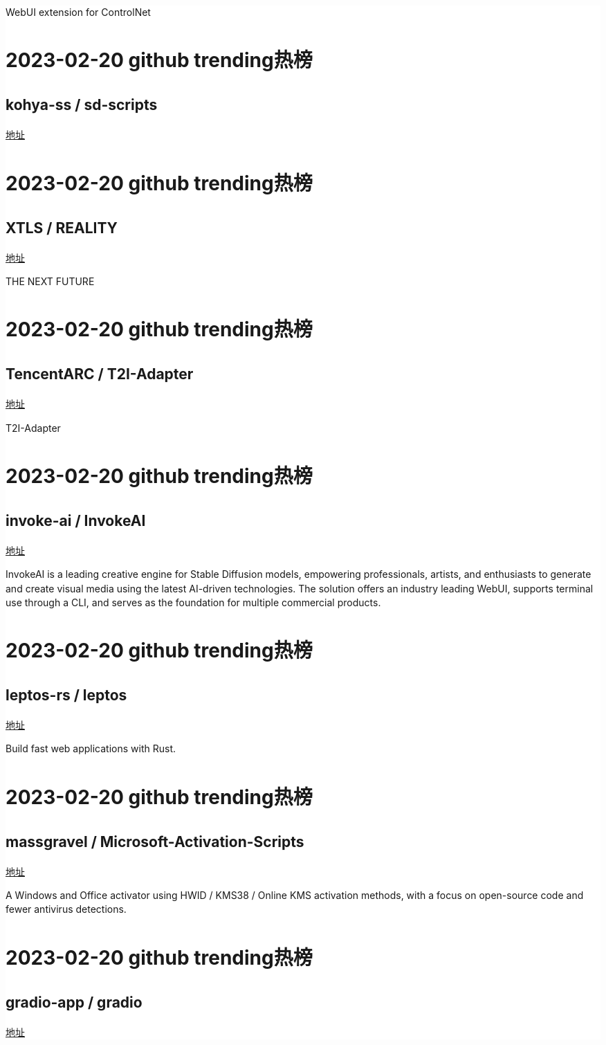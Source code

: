 WebUI extension for ControlNet
# 2023-02-20 github trending热榜
## kohya-ss / sd-scripts
[地址](/kohya-ss/sd-scripts)


# 2023-02-20 github trending热榜
## XTLS / REALITY
[地址](/XTLS/REALITY)

THE NEXT FUTURE
# 2023-02-20 github trending热榜
## TencentARC / T2I-Adapter
[地址](/TencentARC/T2I-Adapter)

T2I-Adapter
# 2023-02-20 github trending热榜
## invoke-ai / InvokeAI
[地址](/invoke-ai/InvokeAI)

InvokeAI is a leading creative engine for Stable Diffusion models, empowering professionals, artists, and enthusiasts to generate and create visual media using the latest AI-driven technologies. The solution offers an industry leading WebUI, supports terminal use through a CLI, and serves as the foundation for multiple commercial products.
# 2023-02-20 github trending热榜
## leptos-rs / leptos
[地址](/leptos-rs/leptos)

Build fast web applications with Rust.
# 2023-02-20 github trending热榜
## massgravel / Microsoft-Activation-Scripts
[地址](/massgravel/Microsoft-Activation-Scripts)

A Windows and Office activator using HWID / KMS38 / Online KMS activation methods, with a focus on open-source code and fewer antivirus detections.
# 2023-02-20 github trending热榜
## gradio-app / gradio
[地址](/gradio-app/gradio)
